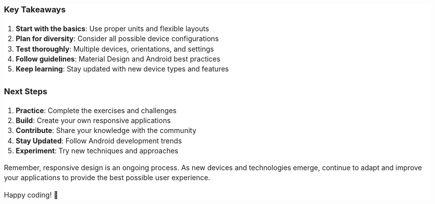 ### Key Takeaways

1. **Start with the basics**: Use proper units and flexible layouts
2. **Plan for diversity**: Consider all possible device configurations
3. **Test thoroughly**: Multiple devices, orientations, and settings
4. **Follow guidelines**: Material Design and Android best practices
5. **Keep learning**: Stay updated with new device types and features

### Next Steps

1. **Practice**: Complete the exercises and challenges
2. **Build**: Create your own responsive applications
3. **Contribute**: Share your knowledge with the community
4. **Stay Updated**: Follow Android development trends
5. **Experiment**: Try new techniques and approaches

Remember, responsive design is an ongoing process. As new devices and technologies emerge, continue to adapt and improve your applications to provide the best possible user experience.

Happy coding! 🚀

